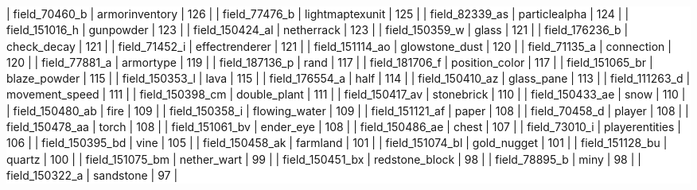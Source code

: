 |	field_70460_b		|	armorinventory	|	126	|
|	field_77476_b		|	lightmaptexunit	|	125	|
|	field_82339_as	|	particlealpha	|	124	|
|	field_151016_h	|	gunpowder	|	123	|
|	field_150424_al	|	netherrack	|	123	|
|	field_150359_w	|	glass	|	121	|
|	field_176236_b	|	check_decay	|	121	|
|	field_71452_i		|	effectrenderer	|	121	|
|	field_151114_ao	|	glowstone_dust	|	120	|
|	field_71135_a		|	connection	|	120	|
|	field_77881_a		|	armortype	|	119	|
|	field_187136_p	|	rand	|	117	|
|	field_181706_f	|	position_color	|	117	|
|	field_151065_br	|	blaze_powder	|	115	|
|	field_150353_l	|	lava	|	115	|
|	field_176554_a	|	half	|	114	|
|	field_150410_az	|	glass_pane	|	113	|
|	field_111263_d	|	movement_speed	|	111	|
|	field_150398_cm	|	double_plant	|	111	|
|	field_150417_av	|	stonebrick	|	110	|
|	field_150433_ae	|	snow	|	110	|
|	field_150480_ab	|	fire	|	109	|
|	field_150358_i	|	flowing_water	|	109	|
|	field_151121_af	|	paper	|	108	|
|	field_70458_d		|	player	|	108	|
|	field_150478_aa	|	torch	|	108	|
|	field_151061_bv	|	ender_eye	|	108	|
|	field_150486_ae	|	chest	|	107	|
|	field_73010_i		|	playerentities	|	106	|
|	field_150395_bd	|	vine	|	105	|
|	field_150458_ak	|	farmland	|	101	|
|	field_151074_bl	|	gold_nugget	|	101	|
|	field_151128_bu	|	quartz	|	100	|
|	field_151075_bm	|	nether_wart	|	99	|
|	field_150451_bx	|	redstone_block	|	98	|
|	field_78895_b		|	miny	|	98	|
|	field_150322_a	|	sandstone	|	97	|
